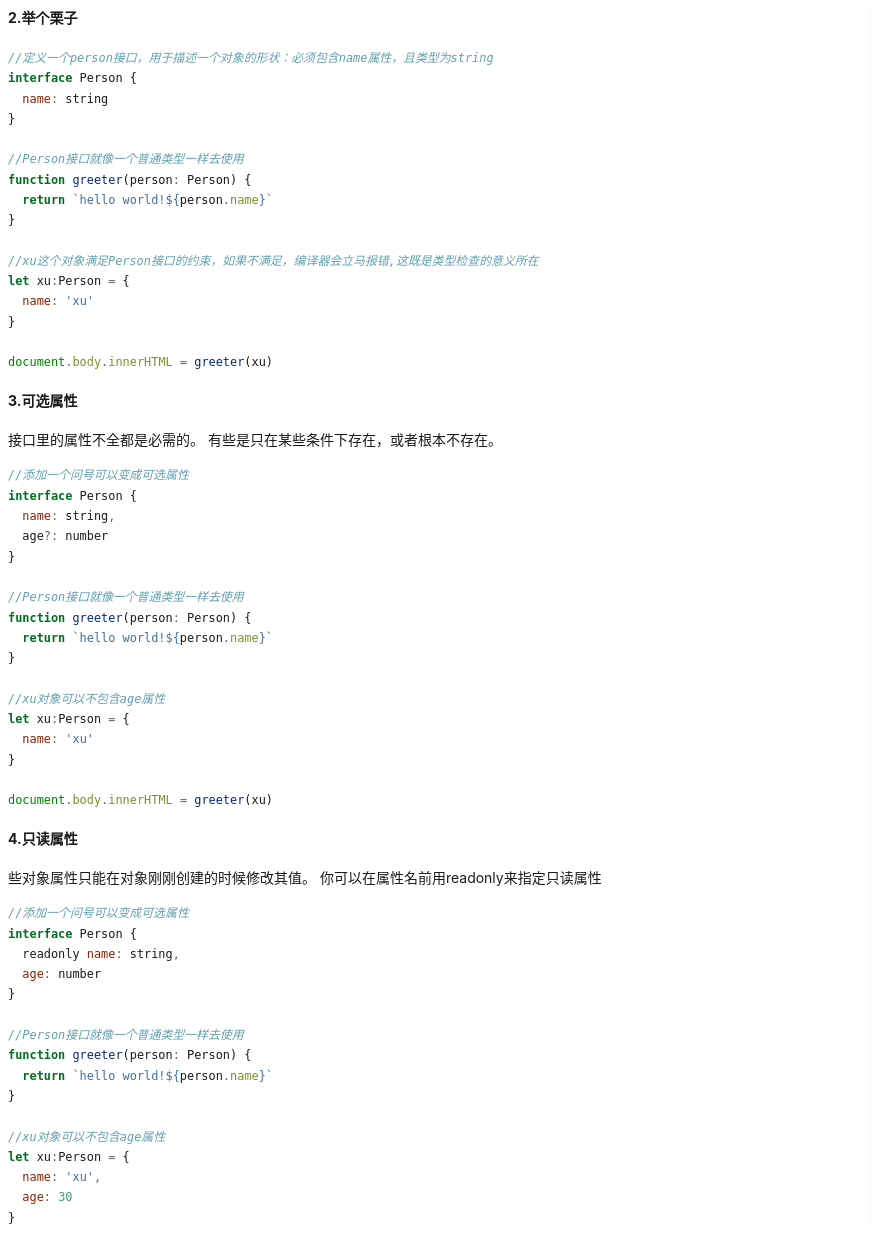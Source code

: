 
#### 2.举个栗子

```js
//定义一个person接口，用于描述一个对象的形状：必须包含name属性，且类型为string
interface Person {
  name: string
}

//Person接口就像一个普通类型一样去使用
function greeter(person: Person) {
  return `hello world!${person.name}`
}

//xu这个对象满足Person接口的约束，如果不满足，编译器会立马报错,这既是类型检查的意义所在
let xu:Person = {
  name: 'xu'
}

document.body.innerHTML = greeter(xu)
```
    

#### 3.可选属性
   接口里的属性不全都是必需的。 有些是只在某些条件下存在，或者根本不存在。

```js
//添加一个问号可以变成可选属性
interface Person {
  name: string,
  age?: number
}

//Person接口就像一个普通类型一样去使用
function greeter(person: Person) {
  return `hello world!${person.name}`
}

//xu对象可以不包含age属性
let xu:Person = {
  name: 'xu'
}

document.body.innerHTML = greeter(xu)
```
    

#### 4.只读属性
   些对象属性只能在对象刚刚创建的时候修改其值。 你可以在属性名前用readonly来指定只读属性

```js
//添加一个问号可以变成可选属性
interface Person {
  readonly name: string,
  age: number
}

//Person接口就像一个普通类型一样去使用
function greeter(person: Person) {
  return `hello world!${person.name}`
}

//xu对象可以不包含age属性
let xu:Person = {
  name: 'xu',
  age: 30
}
```